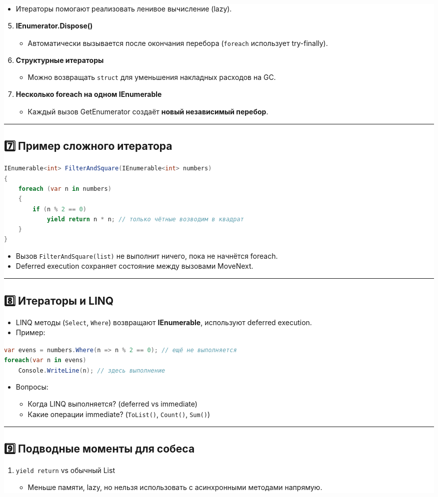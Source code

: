    - Итераторы помогают реализовать ленивое вычисление (lazy).

5. **IEnumerator.Dispose()**

   - Автоматически вызывается после окончания перебора (`foreach` использует try-finally).

6. **Структурные итераторы**

   - Можно возвращать `struct` для уменьшения накладных расходов на GC.

7. **Несколько foreach на одном IEnumerable**

   - Каждый вызов GetEnumerator создаёт **новый независимый перебор**.

---

## 7️⃣ Пример сложного итератора

```csharp
IEnumerable<int> FilterAndSquare(IEnumerable<int> numbers)
{
    foreach (var n in numbers)
    {
        if (n % 2 == 0)
            yield return n * n; // только чётные возводим в квадрат
    }
}
```

- Вызов `FilterAndSquare(list)` не выполнит ничего, пока не начнётся foreach.
- Deferred execution сохраняет состояние между вызовами MoveNext.

---

## 8️⃣ Итераторы и LINQ

- LINQ методы (`Select`, `Where`) возвращают **IEnumerable<T>**, используют deferred execution.
- Пример:

```csharp
var evens = numbers.Where(n => n % 2 == 0); // ещё не выполняется
foreach(var n in evens)
    Console.WriteLine(n); // здесь выполнение
```

- Вопросы:

  - Когда LINQ выполняется? (deferred vs immediate)
  - Какие операции immediate? (`ToList()`, `Count()`, `Sum()`)

---

## 9️⃣ Подводные моменты для собеса

1. `yield return` vs обычный List

   - Меньше памяти, lazy, но нельзя использовать с асинхронными методами напрямую.
